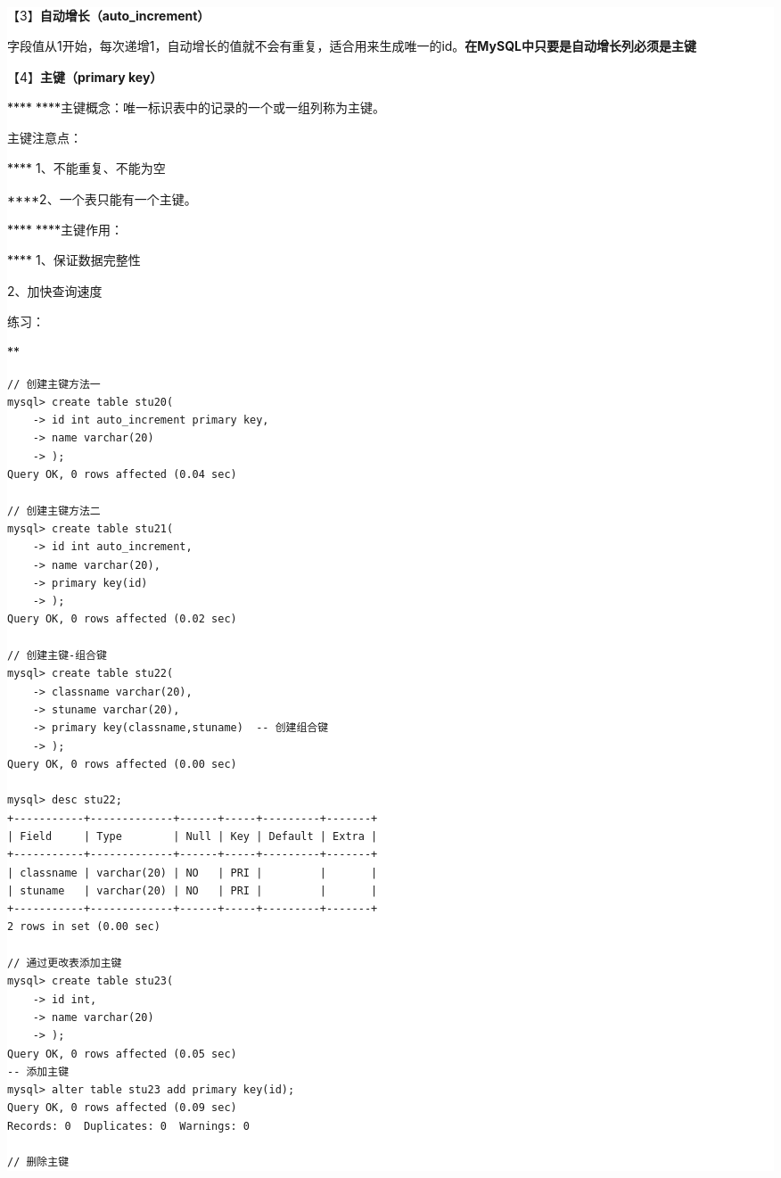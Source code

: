 【3】**自动增长（auto_increment）**

字段值从1开始，每次递增1，自动增长的值就不会有重复，适合用来生成唯一的id。**在MySQL中只要是自动增长列必须是主键**

【4】**主键（primary key）**

****  ****主键概念：唯一标识表中的记录的一个或一组列称为主键。

主键注意点：

**** 1、不能重复、不能为空

 ****2、一个表只能有一个主键。

****  ****主键作用：

**** 1、保证数据完整性

2、加快查询速度

练习：

 **

```
// 创建主键方法一
mysql> create table stu20(
    -> id int auto_increment primary key,
    -> name varchar(20)
    -> );
Query OK, 0 rows affected (0.04 sec)

// 创建主键方法二
mysql> create table stu21(
    -> id int auto_increment,
    -> name varchar(20),
    -> primary key(id)
    -> );
Query OK, 0 rows affected (0.02 sec)

// 创建主键-组合键
mysql> create table stu22(
    -> classname varchar(20),
    -> stuname varchar(20),
    -> primary key(classname,stuname)  -- 创建组合键
    -> );
Query OK, 0 rows affected (0.00 sec)

mysql> desc stu22;
+-----------+-------------+------+-----+---------+-------+
| Field     | Type        | Null | Key | Default | Extra |
+-----------+-------------+------+-----+---------+-------+
| classname | varchar(20) | NO   | PRI |         |       |
| stuname   | varchar(20) | NO   | PRI |         |       |
+-----------+-------------+------+-----+---------+-------+
2 rows in set (0.00 sec)

// 通过更改表添加主键
mysql> create table stu23(
    -> id int,
    -> name varchar(20)
    -> );
Query OK, 0 rows affected (0.05 sec)
-- 添加主键
mysql> alter table stu23 add primary key(id);
Query OK, 0 rows affected (0.09 sec)
Records: 0  Duplicates: 0  Warnings: 0

// 删除主键
```